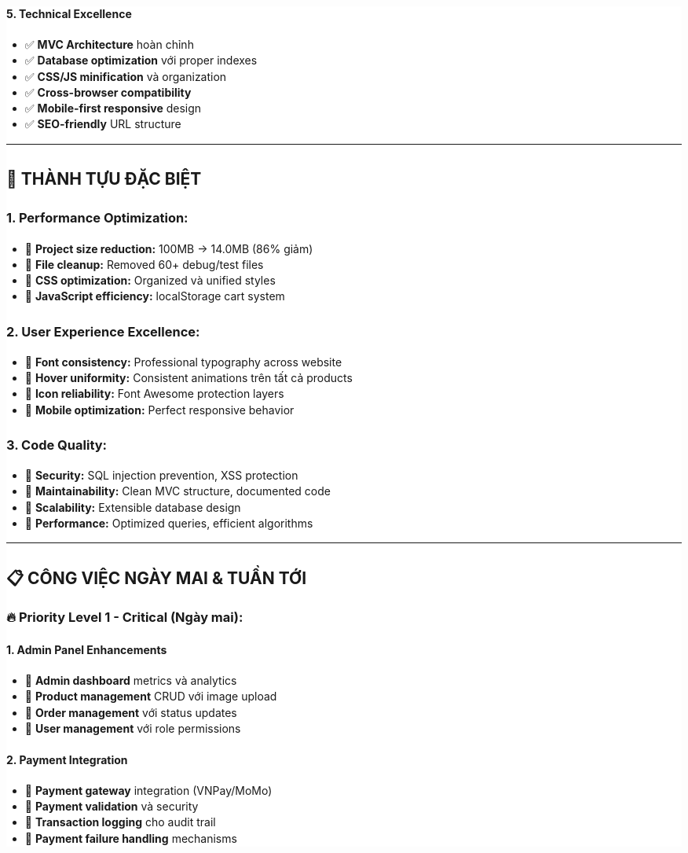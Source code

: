 #### **5. Technical Excellence**

- ✅ **MVC Architecture** hoàn chỉnh
- ✅ **Database optimization** với proper indexes
- ✅ **CSS/JS minification** và organization
- ✅ **Cross-browser compatibility**
- ✅ **Mobile-first responsive** design
- ✅ **SEO-friendly** URL structure

---

## 🚀 THÀNH TỰU ĐẶC BIỆT

### **1. Performance Optimization:**

- 🎯 **Project size reduction:** 100MB → 14.0MB (86% giảm)
- 🎯 **File cleanup:** Removed 60+ debug/test files
- 🎯 **CSS optimization:** Organized và unified styles
- 🎯 **JavaScript efficiency:** localStorage cart system

### **2. User Experience Excellence:**

- 🎯 **Font consistency:** Professional typography across website
- 🎯 **Hover uniformity:** Consistent animations trên tất cả products
- 🎯 **Icon reliability:** Font Awesome protection layers
- 🎯 **Mobile optimization:** Perfect responsive behavior

### **3. Code Quality:**

- 🎯 **Security:** SQL injection prevention, XSS protection
- 🎯 **Maintainability:** Clean MVC structure, documented code
- 🎯 **Scalability:** Extensible database design
- 🎯 **Performance:** Optimized queries, efficient algorithms

---

## 📋 CÔNG VIỆC NGÀY MAI & TUẦN TỚI

### 🔥 **Priority Level 1 - Critical (Ngày mai):**

#### **1. Admin Panel Enhancements**

- 🎯 **Admin dashboard** metrics và analytics
- 🎯 **Product management** CRUD với image upload
- 🎯 **Order management** với status updates
- 🎯 **User management** với role permissions

#### **2. Payment Integration**

- 🎯 **Payment gateway** integration (VNPay/MoMo)
- 🎯 **Payment validation** và security
- 🎯 **Transaction logging** cho audit trail
- 🎯 **Payment failure handling** mechanisms
